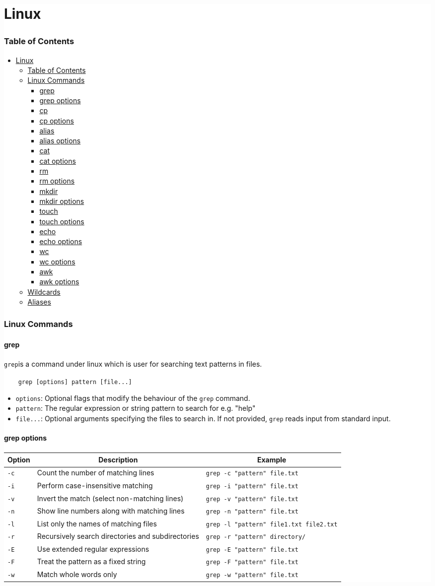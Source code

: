 # Linux

### Table of Contents

- [Linux](#linux)
    - [Table of Contents](#table-of-contents)
    - [Linux Commands](#linux-commands)
      - [grep](#grep)
      - [grep options](#grep-options)
      - [cp](#cp)
      - [cp options](#cp-options)
      - [alias](#alias)
      - [alias options](#alias-options)
      - [cat](#cat)
      - [cat options](#cat-options)
      - [rm](#rm)
      - [rm options](#rm-options)
      - [mkdir](#mkdir)
      - [mkdir options](#mkdir-options)
      - [touch](#touch)
      - [touch options](#touch-options)
      - [echo](#echo)
      - [echo options](#echo-options)
      - [wc](#wc)
      - [wc options](#wc-options)
      - [awk](#awk)
      - [awk options](#awk-options)
    - [Wildcards](#wildcards)
    - [Aliases](#aliases)


### Linux Commands

#### grep

`grep`is a command under linux which is user for searching text patterns in files.

        grep [options] pattern [file...]

- `options`: Optional flags that modify the behaviour of the `grep` command.
- `pattern`: The regular expression or string pattern to search for e.g. "help"
- `file...`: Optional arguments specifying the files to search in. If not provided, `grep` reads input from standard input.

#### grep options

| Option   | Description                                     | Example                                     |
|----------|-------------------------------------------------|---------------------------------------------|
| `-c`     | Count the number of matching lines               | `grep -c "pattern" file.txt`                |
| `-i`     | Perform case-insensitive matching                | `grep -i "pattern" file.txt`                |
| `-v`     | Invert the match (select non-matching lines)    | `grep -v "pattern" file.txt`                |
| `-n`     | Show line numbers along with matching lines     | `grep -n "pattern" file.txt`                |
| `-l`     | List only the names of matching files            | `grep -l "pattern" file1.txt file2.txt`      |
| `-r`     | Recursively search directories and subdirectories | `grep -r "pattern" directory/`             |
| `-E`     | Use extended regular expressions                 | `grep -E "pattern" file.txt`                |
| `-F`     | Treat the pattern as a fixed string               | `grep -F "pattern" file.txt`                |
| `-w`     | Match whole words only                           | `grep -w "pattern" file.txt`                |